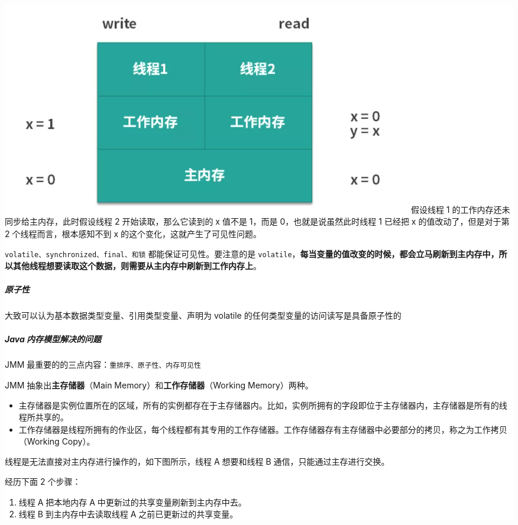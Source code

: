 ![在这里插入图片描述](./assets/20201110092413486.png)
假设线程 1 的工作内存还未同步给主内存，此时假设线程 2 开始读取，那么它读到的 x 值不是 1，而是 0，也就是说虽然此时线程 1 已经把 x 的值改动了，但是对于第 2 个线程而言，根本感知不到 x 的这个变化，这就产生了可见性问题。

`volatile、synchronized、final、和锁` 都能保证可见性。要注意的是 `volatile`，**每当变量的值改变的时候，都会立马刷新到主内存中，所以其他线程想要读取这个数据，则需要从主内存中刷新到工作内存上**。

##### 原子性
大致可以认为基本数据类型变量、引用类型变量、声明为 volatile 的任何类型变量的访问读写是具备原子性的

##### Java 内存模型解决的问题
JMM 最重要的的三点内容：`重排序、原子性、内存可见性`

JMM 抽象出**主存储器**（Main Memory）和**工作存储器**（Working Memory）两种。

 - 主存储器是实例位置所在的区域，所有的实例都存在于主存储器内。比如，实例所拥有的字段即位于主存储器内，主存储器是所有的线程所共享的。
 - 工作存储器是线程所拥有的作业区，每个线程都有其专用的工作存储器。工作存储器存有主存储器中必要部分的拷贝，称之为工作拷贝（Working Copy）。

线程是无法直接对主内存进行操作的，如下图所示，线程 A 想要和线程 B 通信，只能通过主存进行交换。

经历下面 2 个步骤：

 1. 线程 A 把本地内存 A 中更新过的共享变量刷新到主内存中去。
 2. 线程 B 到主内存中去读取线程 A 之前已更新过的共享变量。
